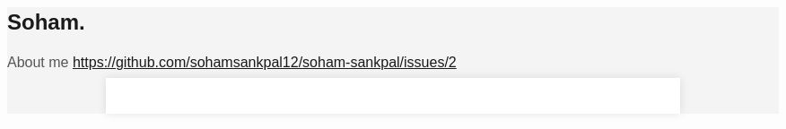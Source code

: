 # Soham.
About me
https://github.com/sohamsankpal12/soham-sankpal/issues/2
<!DOCTYPE html>
<html lang="en">
<head>
    <meta charset="UTF-8">
    <meta name="viewport" content="width=device-width, initial-scale=1.0">
    <title>My Profile</title>
    <style>
        body {
            font-family: Arial, sans-serif;
            margin: 0;
            padding: 20px;
            background-color: #f4f4f4;
        }
        .profile-container {
            max-width: 600px;
            margin: 0 auto;
            background-color: #fff;
            padding: 20px;
            box-shadow: 0 0 10px rgba(0, 0, 0, 0.1);
            text-align: center;
        }
        .profile-image {
            width: 150px;
            height: 150px;
            border-radius: 50%;
            object-fit: cover;
            margin-bottom: 20px;
        }
        h1 {
            font-size: 24px;
            margin-bottom: 10px;
        }
        p {
            font-size: 16px;
            margin-bottom: 5px;
            color: #555;
        }
        .qualifications {
            text-align: left;
            margin-top: 20px;
        }
        .qualifications h2 {
            font-size: 20px;
            margin-bottom: 10px;
            text-align: center;
        }
        .qualifications ul {
            list-style-type: none;
            padding: 0;
        }
        .qualifications li {
            margin-bottom: 10px;
            font-size: 16px;
            color: #333;
        }
    </style>
</head>
<body>
    <div class="profile-container">
